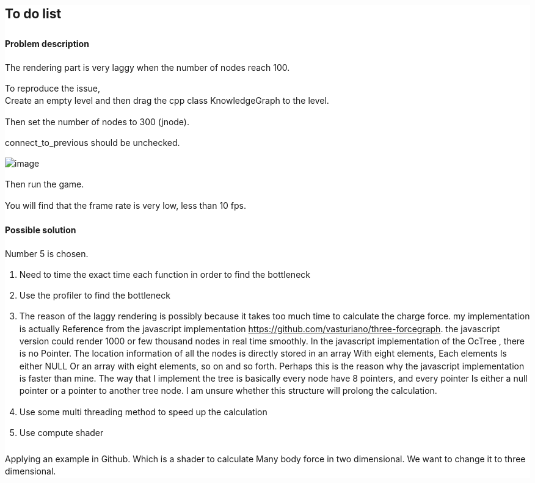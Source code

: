﻿
## To do list

### 

#### Problem description

The rendering part is very laggy when the number of nodes reach 100.

To reproduce the issue,  
Create an empty level and then
drag the cpp class KnowledgeGraph to the level.


Then set the number of nodes to 300  (jnode).

connect_to_previous should be unchecked.

![image](https://github.com/user-attachments/assets/ee1ed9fe-dc6d-421e-9d99-f05157af9baf)



Then run the game.

You will find that the frame rate is very low, less than 10 fps.




#### Possible solution
Number 5 is chosen.

1. Need to time the exact time each function in order to find the bottleneck
2. Use the profiler to find the bottleneck
3. The reason of the laggy rendering is possibly because it takes too much time to calculate the charge force.
   my implementation is actually Reference from the javascript implementation https://github.com/vasturiano/three-forcegraph.
   the javascript version could render 1000 or few thousand nodes in real time smoothly.
   In the javascript implementation of the OcTree , there is no Pointer. The location information of all the nodes
   is directly stored in an array With eight elements, Each elements Is either NULL Or an array with eight elements, so on and so forth.
   Perhaps this is the reason why the javascript implementation is faster than mine.
   The way that I implement the tree is basically every node have 8 pointers, and every pointer Is either a null pointer or a pointer to another tree node. I am unsure whether this structure will prolong the calculation.

4. Use some multi threading method to speed up the calculation

5. Use compute shader


### 

Applying an example in Github.
Which is a shader to calculate Many body force in two dimensional.
We want to change it to three dimensional.
